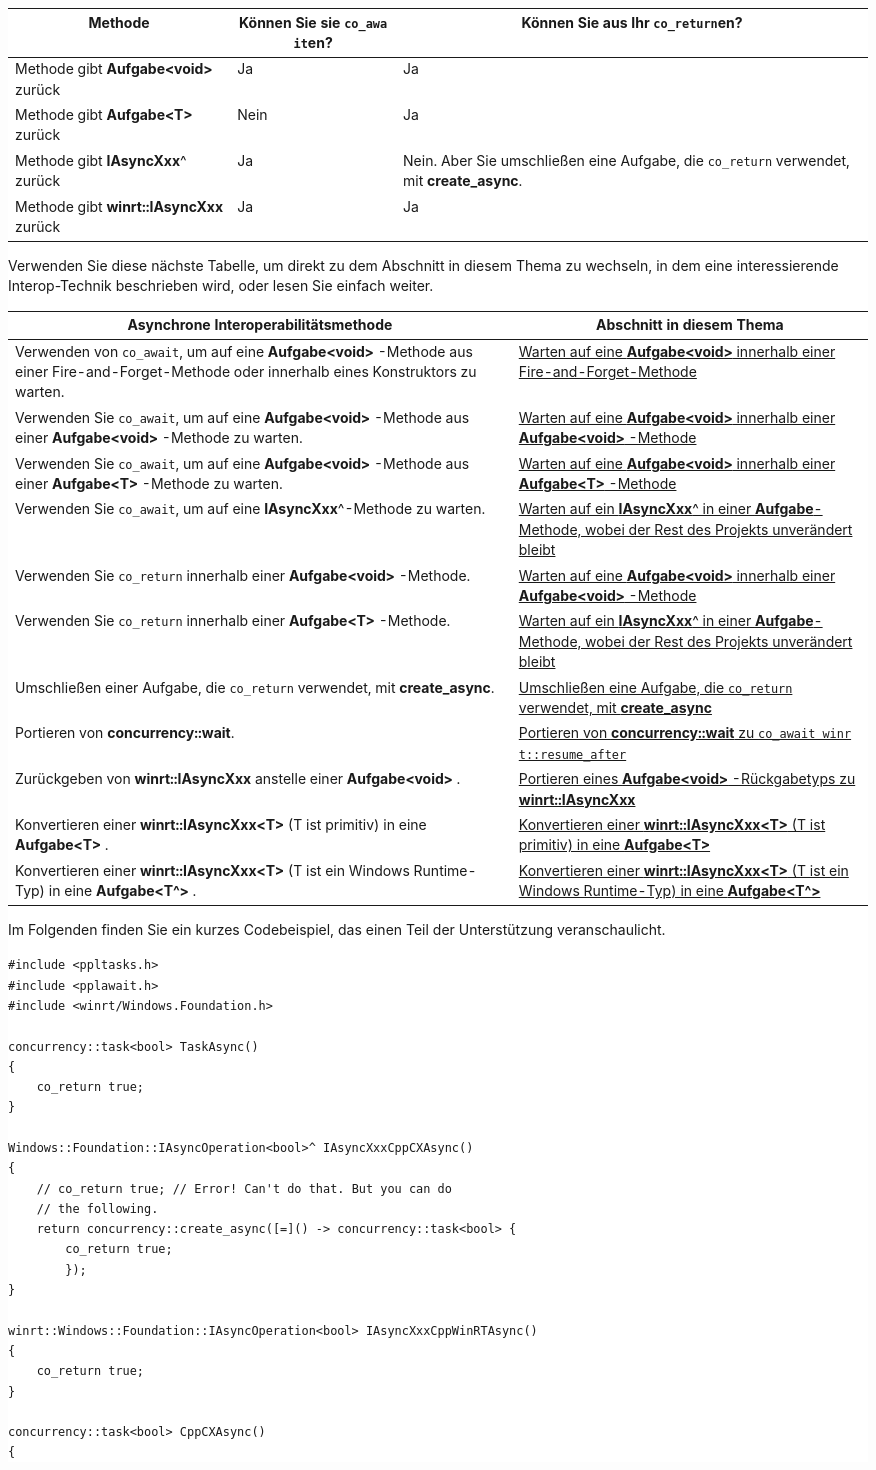 |Methode|Können Sie sie `co_await`en?|Können Sie aus Ihr `co_return`en?|
|-|-|-|
|Methode gibt **Aufgabe\<void\>** zurück|Ja|Ja|
|Methode gibt **Aufgabe\<T\>** zurück|Nein|Ja|
|Methode gibt **IAsyncXxx**^ zurück|Ja|Nein. Aber Sie umschließen eine Aufgabe, die `co_return` verwendet, mit **create_async**.|
|Methode gibt **winrt::IAsyncXxx** zurück|Ja|Ja|

Verwenden Sie diese nächste Tabelle, um direkt zu dem Abschnitt in diesem Thema zu wechseln, in dem eine interessierende Interop-Technik beschrieben wird, oder lesen Sie einfach weiter.

|Asynchrone Interoperabilitätsmethode|Abschnitt in diesem Thema|
|-|-|
|Verwenden von `co_await`, um auf eine **Aufgabe\<void\>** -Methode aus einer Fire-and-Forget-Methode oder innerhalb eines Konstruktors zu warten.|[Warten auf eine **Aufgabe\<void\>** innerhalb einer Fire-and-Forget-Methode](#await-taskvoid-within-a-fire-and-forget-method)|
|Verwenden Sie `co_await`, um auf eine **Aufgabe\<void\>** -Methode aus einer **Aufgabe\<void\>** -Methode zu warten.|[Warten auf eine **Aufgabe\<void\>** innerhalb einer **Aufgabe\<void\>** -Methode](#await-taskvoid-within-a-taskvoid-method)|
|Verwenden Sie `co_await`, um auf eine **Aufgabe\<void\>** -Methode aus einer **Aufgabe\<T\>** -Methode zu warten.|[Warten auf eine **Aufgabe\<void\>** innerhalb einer **Aufgabe\<T\>** -Methode](#await-taskvoid-within-a-taskt-method)|
|Verwenden Sie `co_await`, um auf eine **IAsyncXxx**^-Methode zu warten.|[Warten auf ein **IAsyncXxx**^ in einer **Aufgabe**-Methode, wobei der Rest des Projekts unverändert bleibt](#await-an-iasyncxxx-in-a-task-method-leaving-the-rest-of-the-project-unchanged)|
|Verwenden Sie `co_return` innerhalb einer **Aufgabe\<void\>** -Methode.|[Warten auf eine **Aufgabe\<void\>** innerhalb einer **Aufgabe\<void\>** -Methode](#await-taskvoid-within-a-taskvoid-method)|
|Verwenden Sie `co_return` innerhalb einer **Aufgabe\<T\>** -Methode.|[Warten auf ein **IAsyncXxx**^ in einer **Aufgabe**-Methode, wobei der Rest des Projekts unverändert bleibt](#await-an-iasyncxxx-in-a-task-method-leaving-the-rest-of-the-project-unchanged)|
|Umschließen einer Aufgabe, die `co_return` verwendet, mit **create_async**.|[Umschließen eine Aufgabe, die `co_return` verwendet, mit **create_async**](#wrap-create_async-around-a-task-that-uses-co_return)|
|Portieren von **concurrency::wait**.|[Portieren von **concurrency::wait** zu `co_await winrt::resume_after`](#port-concurrencywait-to-co_await-winrtresume_after)|
|Zurückgeben von **winrt::IAsyncXxx** anstelle einer **Aufgabe\<void\>** .|[Portieren eines **Aufgabe\<void\>** -Rückgabetyps zu **winrt::IAsyncXxx**](#port-a-taskvoid-return-type-to-winrtiasyncxxx)|
|Konvertieren einer **winrt::IAsyncXxx\<T\>** (T ist primitiv) in eine **Aufgabe\<T\>** .|[Konvertieren einer **winrt::IAsyncXxx\<T\>** (T ist primitiv) in eine **Aufgabe\<T\>** ](#convert-a-winrtiasyncxxxt-t-is-primitive-to-a-taskt)|
|Konvertieren einer **winrt::IAsyncXxx\<T\>** (T ist ein Windows Runtime-Typ) in eine **Aufgabe\<T^\>** .|[Konvertieren einer **winrt::IAsyncXxx\<T\>** (T ist ein Windows Runtime-Typ) in eine **Aufgabe\<T^\>** ](#convert-a-winrtiasyncxxxt-t-is-a-windows-runtime-type-to-a-taskt)|

Im Folgenden finden Sie ein kurzes Codebeispiel, das einen Teil der Unterstützung veranschaulicht.

```cppcx
#include <ppltasks.h>
#include <pplawait.h>
#include <winrt/Windows.Foundation.h>

concurrency::task<bool> TaskAsync()
{
    co_return true;
}

Windows::Foundation::IAsyncOperation<bool>^ IAsyncXxxCppCXAsync()
{
    // co_return true; // Error! Can't do that. But you can do
    // the following.
    return concurrency::create_async([=]() -> concurrency::task<bool> {
        co_return true;
        });
}

winrt::Windows::Foundation::IAsyncOperation<bool> IAsyncXxxCppWinRTAsync()
{
    co_return true;
}

concurrency::task<bool> CppCXAsync()
{
```